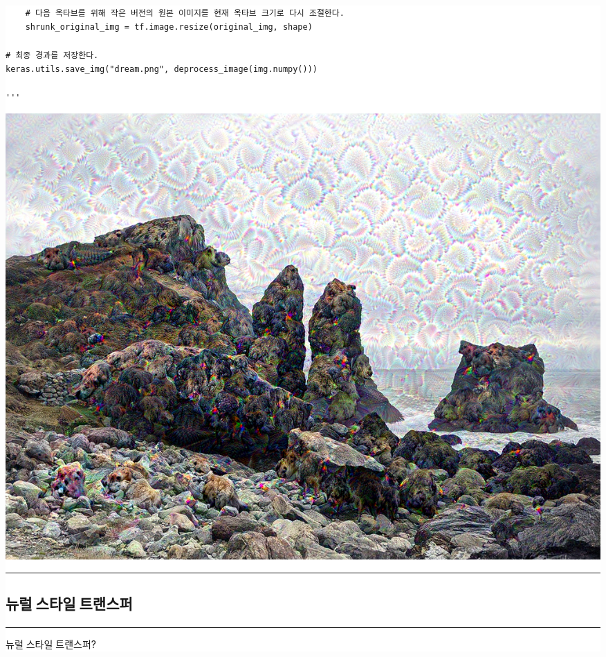 	    # 다음 옥타브를 위해 작은 버전의 원본 이미지를 현재 옥타브 크기로 다시 조절한다.
	    shrunk_original_img = tf.image.resize(original_img, shape)

	# 최종 경과를 저장한다.
	keras.utils.save_img("dream.png", deprocess_image(img.numpy()))

	'''

![Alt text](./b.png)

---

## 뉴럴 스타일 트랜스퍼

---

뉴럴 스타일 트랜스퍼?
